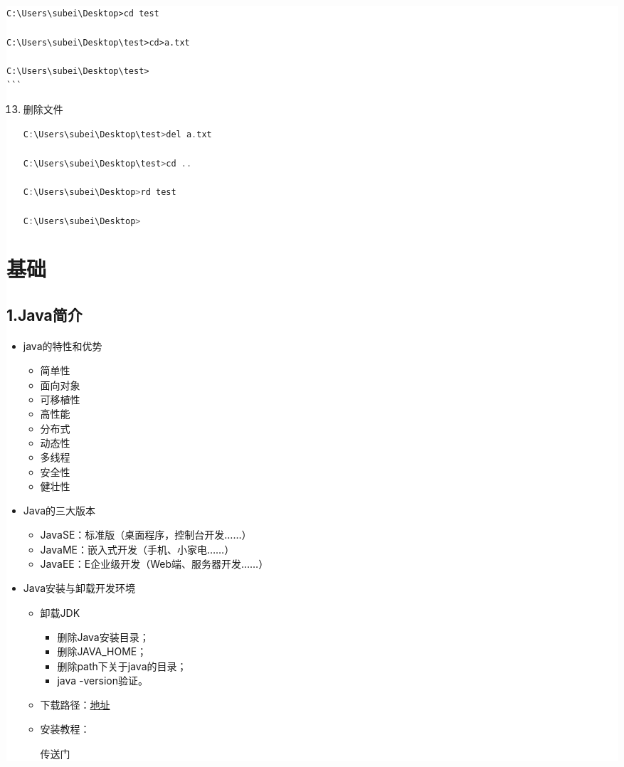    C:\Users\subei\Desktop>cd test
    
    C:\Users\subei\Desktop\test>cd>a.txt
    
    C:\Users\subei\Desktop\test>
    ```

13. 删除文件

    

    ```c
    C:\Users\subei\Desktop\test>del a.txt
    
    C:\Users\subei\Desktop\test>cd ..
    
    C:\Users\subei\Desktop>rd test
    
    C:\Users\subei\Desktop>
    ```

# 基础

## 1.Java简介

- java的特性和优势

  - 简单性
  - 面向对象
  - 可移植性
  - 高性能
  - 分布式
  - 动态性
  - 多线程
  - 安全性
  - 健壮性

- Java的三大版本

  - JavaSE：标准版（桌面程序，控制台开发……）
  - JavaME：嵌入式开发（手机、小家电……）
  - JavaEE：E企业级开发（Web端、服务器开发……）

- Java安装与卸载开发环境

  - 卸载JDK

    - 删除Java安装目录；
    - 删除JAVA_HOME；
    - 删除path下关于java的目录；
    - java -version验证。

  - 下载路径：[地址](https://www.oracle.com/java/technologies/javase-downloads.html)

  - 安装教程：

    传送门
